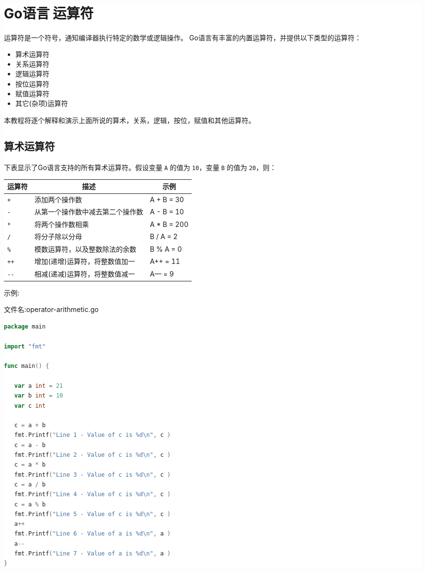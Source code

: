 # Go语言 运算符

 运算符是一个符号，通知编译器执行特定的数学或逻辑操作。 Go语言有丰富的内置运算符，并提供以下类型的运算符：
- 算术运算符
- 关系运算符
- 逻辑运算符
- 按位运算符
- 赋值运算符
- 其它(杂项)运算符

本教程将逐个解释和演示上面所说的算术，关系，逻辑，按位，赋值和其他运算符。

## 算术运算符

下表显示了Go语言支持的所有算术运算符。假设变量 `A` 的值为 `10`，变量 `B` 的值为 `20`，则：

| 运算符 | 描述                             | 示例        |
| ------ | -------------------------------- | ----------- |
| `+`    | 添加两个操作数                   | A + B = 30  |
| `-`    | 从第一个操作数中减去第二个操作数 | A - B = 10  |
| `*`    | 将两个操作数相乘                 | A * B = 200 |
| `/`    | 将分子除以分母                   | B / A = 2   |
| `%`    | 模数运算符，以及整数除法的余数   | B % A = 0   |
| `++`   | 增加(递增)运算符，将整数值加一   | A++ = 11    |
| `--`   | 相减(递减)运算符，将整数值减一   | A— = 9      |

示例:

文件名:operator-arithmetic.go

```go
package main

import "fmt"

func main() {

   var a int = 21
   var b int = 10
   var c int

   c = a + b
   fmt.Printf("Line 1 - Value of c is %d\n", c )
   c = a - b
   fmt.Printf("Line 2 - Value of c is %d\n", c )
   c = a * b
   fmt.Printf("Line 3 - Value of c is %d\n", c )
   c = a / b
   fmt.Printf("Line 4 - Value of c is %d\n", c )
   c = a % b
   fmt.Printf("Line 5 - Value of c is %d\n", c )
   a++
   fmt.Printf("Line 6 - Value of a is %d\n", a )
   a--
   fmt.Printf("Line 7 - Value of a is %d\n", a )
}
```
